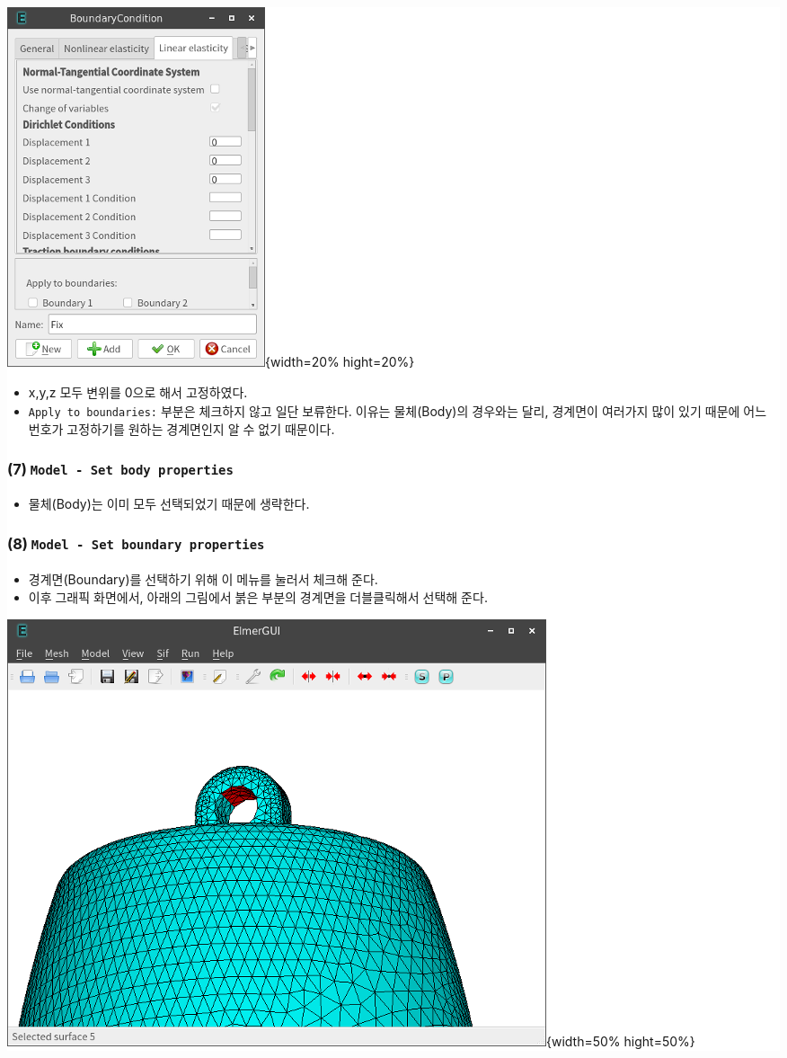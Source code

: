 ![](Pictures/CADG_03_Elmer_Structure_21.png){width=20% hight=20%}

* x,y,z 모두 변위를 0으로 해서 고정하였다.
* `Apply to boundaries:` 부분은 체크하지 않고 일단 보류한다.  이유는 물체(Body)의 경우와는 달리, 경계면이 여러가지 많이 있기 때문에 어느 번호가 고정하기를 원하는 경계면인지 알 수 없기 때문이다.


### (7) `Model - Set body properties`

* 물체(Body)는 이미 모두 선택되었기 때문에 생략한다.


### (8) `Model - Set boundary properties`

* 경계면(Boundary)를 선택하기 위해 이 메뉴를 눌러서 체크해 준다.
* 이후 그래픽 화면에서, 아래의 그림에서 붉은 부분의 경계면을 더블클릭해서 선택해 준다.

![](Pictures/CADG_03_Elmer_Structure_22.png){width=50% hight=50%}
